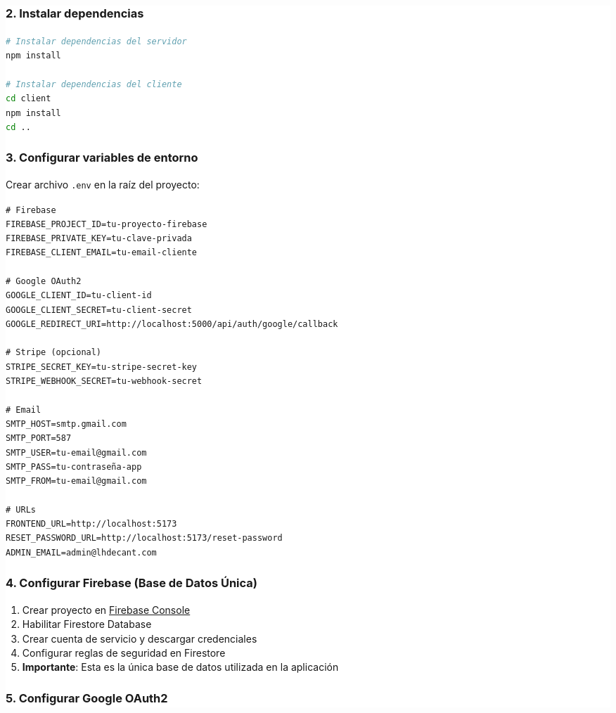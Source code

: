 ### 2. Instalar dependencias
```bash
# Instalar dependencias del servidor
npm install

# Instalar dependencias del cliente
cd client
npm install
cd ..
```

### 3. Configurar variables de entorno

Crear archivo `.env` en la raíz del proyecto:

```env
# Firebase
FIREBASE_PROJECT_ID=tu-proyecto-firebase
FIREBASE_PRIVATE_KEY=tu-clave-privada
FIREBASE_CLIENT_EMAIL=tu-email-cliente

# Google OAuth2
GOOGLE_CLIENT_ID=tu-client-id
GOOGLE_CLIENT_SECRET=tu-client-secret
GOOGLE_REDIRECT_URI=http://localhost:5000/api/auth/google/callback

# Stripe (opcional)
STRIPE_SECRET_KEY=tu-stripe-secret-key
STRIPE_WEBHOOK_SECRET=tu-webhook-secret

# Email
SMTP_HOST=smtp.gmail.com
SMTP_PORT=587
SMTP_USER=tu-email@gmail.com
SMTP_PASS=tu-contraseña-app
SMTP_FROM=tu-email@gmail.com

# URLs
FRONTEND_URL=http://localhost:5173
RESET_PASSWORD_URL=http://localhost:5173/reset-password
ADMIN_EMAIL=admin@lhdecant.com
```

### 4. Configurar Firebase (Base de Datos Única)

1. Crear proyecto en [Firebase Console](https://console.firebase.google.com/)
2. Habilitar Firestore Database
3. Crear cuenta de servicio y descargar credenciales
4. Configurar reglas de seguridad en Firestore
5. **Importante**: Esta es la única base de datos utilizada en la aplicación

### 5. Configurar Google OAuth2
